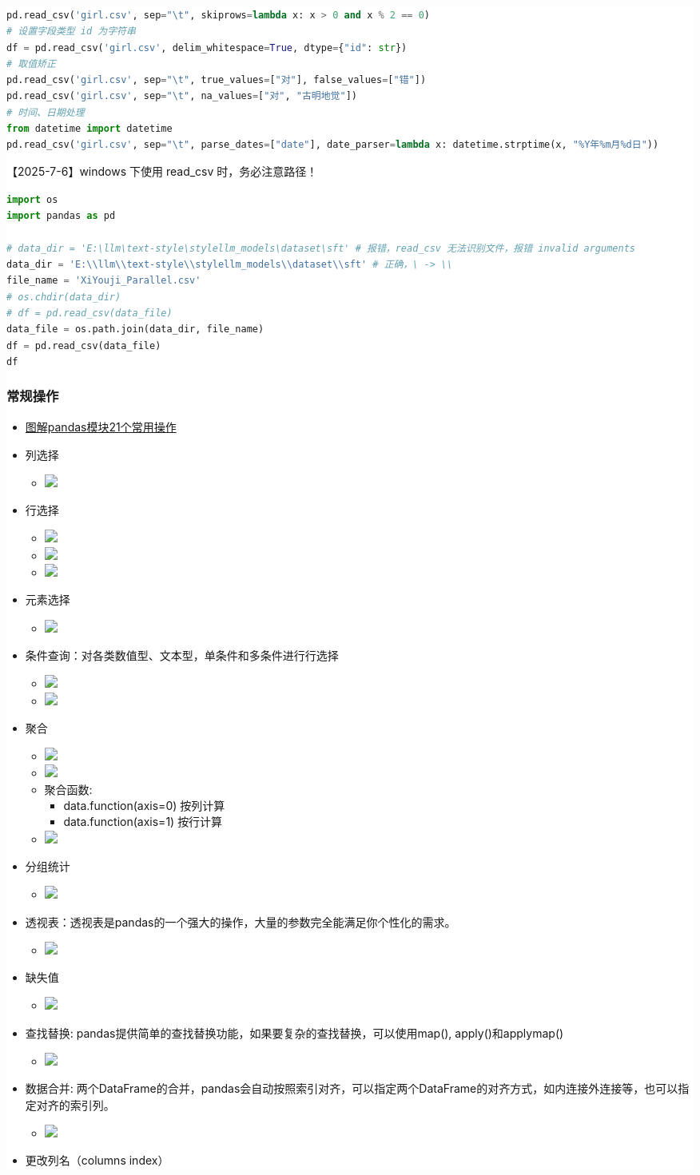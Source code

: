 ```python
pd.read_csv('girl.csv', sep="\t", skiprows=lambda x: x > 0 and x % 2 == 0)
# 设置字段类型 id 为字符串
df = pd.read_csv('girl.csv', delim_whitespace=True, dtype={"id": str})
# 取值矫正
pd.read_csv('girl.csv', sep="\t", true_values=["对"], false_values=["错"])
pd.read_csv('girl.csv', sep="\t", na_values=["对", "古明地觉"])
# 时间、日期处理
from datetime import datetime
pd.read_csv('girl.csv', sep="\t", parse_dates=["date"], date_parser=lambda x: datetime.strptime(x, "%Y年%m月%d日"))

```

【2025-7-6】windows 下使用 read_csv 时，务必注意路径！

```py
import os
import pandas as pd

# data_dir = 'E:\llm\text-style\stylellm_models\dataset\sft' # 报错，read_csv 无法识别文件，报错 invalid arguments
data_dir = 'E:\\llm\\text-style\\stylellm_models\\dataset\\sft' # 正确，\ -> \\
file_name = 'XiYouji_Parallel.csv'
# os.chdir(data_dir)
# df = pd.read_csv(data_file)
data_file = os.path.join(data_dir, file_name)
df = pd.read_csv(data_file)
df
```


### 常规操作

- [图解pandas模块21个常用操作](https://cloud.tencent.com/developer/article/1593598?from=article.detail.1814957)


- 列选择
  - ![](https://ask.qcloudimg.com/http-save/yehe-6739646/rv8daoc5wc.jpeg?imageView2/2/w/1620)
- 行选择
  - ![](https://ask.qcloudimg.com/http-save/yehe-6739646/m6wdwy9hq3.png?imageView2/2/w/1620)
  - ![](https://ask.qcloudimg.com/http-save/yehe-6739646/kcwx2xv583.png?imageView2/2/w/1620)
  - ![](https://ask.qcloudimg.com/http-save/yehe-6739646/kexh9kk11o.png?imageView2/2/w/1620)
- 元素选择
  - ![](https://ask.qcloudimg.com/http-save/yehe-6739646/gg3b55edy7.png?imageView2/2/w/1620)
- 条件查询：对各类数值型、文本型，单条件和多条件进行行选择
  - ![](https://ask.qcloudimg.com/http-save/yehe-6739646/t6gy3dq9br.png?imageView2/2/w/1620)
  - ![](https://ask.qcloudimg.com/http-save/yehe-6739646/y2rlucz5h2.png?imageView2/2/w/1620)
- 聚合
  - ![](https://ask.qcloudimg.com/http-save/yehe-6739646/bzoezk1eds.png?imageView2/2/w/1620)
  - ![](https://ask.qcloudimg.com/http-save/yehe-6739646/ezls6rc5e2.jpeg?imageView2/2/w/1620)
  - 聚合函数: 
    - data.function(axis=0) 按列计算
    - data.function(axis=1) 按行计算
  - ![](https://ask.qcloudimg.com/http-save/yehe-6739646/k5egk8ill6.jpeg?imageView2/2/w/1620)
- 分组统计
  - ![](https://ask.qcloudimg.com/http-save/yehe-6739646/8e9dxw31fo.jpeg?imageView2/2/w/1620)
- 透视表：透视表是pandas的一个强大的操作，大量的参数完全能满足你个性化的需求。
  - ![](https://ask.qcloudimg.com/http-save/yehe-6739646/zwax57zwp5.png?imageView2/2/w/1620)
- 缺失值
  - ![](https://ask.qcloudimg.com/http-save/yehe-6739646/fwgt2gstw7.jpeg?imageView2/2/w/1620)
- 查找替换: pandas提供简单的查找替换功能，如果要复杂的查找替换，可以使用map(), apply()和applymap() 
  - ![](https://ask.qcloudimg.com/http-save/yehe-6739646/sn7r5r6vot.jpeg?imageView2/2/w/1620)
- 数据合并: 两个DataFrame的合并，pandas会自动按照索引对齐，可以指定两个DataFrame的对齐方式，如内连接外连接等，也可以指定对齐的索引列。
  - ![](https://ask.qcloudimg.com/http-save/yehe-6739646/r5v945asbm.png?imageView2/2/w/1620)
- 更改列名（columns index）